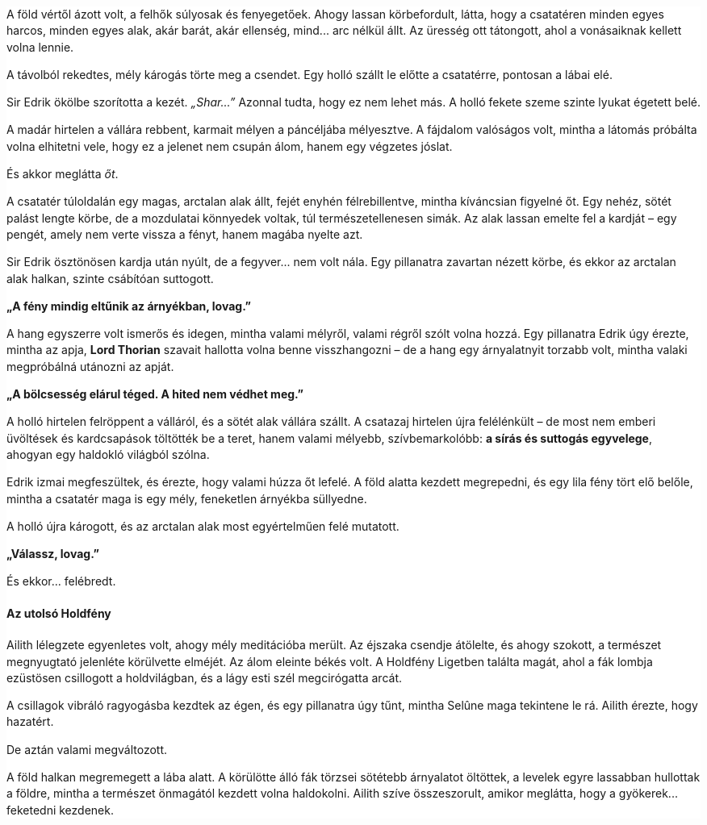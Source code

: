 A föld vértől ázott volt, a felhők súlyosak és fenyegetőek. Ahogy lassan körbefordult, látta, hogy a csatatéren minden egyes harcos, minden egyes alak, akár barát, akár ellenség, mind... arc nélkül állt. Az üresség ott tátongott, ahol a vonásaiknak kellett volna lennie.

A távolból rekedtes, mély károgás törte meg a csendet. Egy holló szállt le előtte a csatatérre, pontosan a lábai elé.

Sir Edrik ökölbe szorította a kezét. _„Shar...”_ Azonnal tudta, hogy ez nem lehet más. A holló fekete szeme szinte lyukat égetett belé.

A madár hirtelen a vállára rebbent, karmait mélyen a páncéljába mélyesztve. A fájdalom valóságos volt, mintha a látomás próbálta volna elhitetni vele, hogy ez a jelenet nem csupán álom, hanem egy végzetes jóslat.

És akkor meglátta _őt_.

A csatatér túloldalán egy magas, arctalan alak állt, fejét enyhén félrebillentve, mintha kíváncsian figyelné őt. Egy nehéz, sötét palást lengte körbe, de a mozdulatai könnyedek voltak, túl természetellenesen simák. Az alak lassan emelte fel a kardját – egy pengét, amely nem verte vissza a fényt, hanem magába nyelte azt.

Sir Edrik ösztönösen kardja után nyúlt, de a fegyver... nem volt nála. Egy pillanatra zavartan nézett körbe, és ekkor az arctalan alak halkan, szinte csábítóan suttogott.

**„A fény mindig eltűnik az árnyékban, lovag.”**

A hang egyszerre volt ismerős és idegen, mintha valami mélyről, valami régről szólt volna hozzá. Egy pillanatra Edrik úgy érezte, mintha az apja, **Lord Thorian** szavait hallotta volna benne visszhangozni – de a hang egy árnyalatnyit torzabb volt, mintha valaki megpróbálná utánozni az apját.

**„A bölcsesség elárul téged. A hited nem védhet meg.”**

A holló hirtelen felröppent a válláról, és a sötét alak vállára szállt. A csatazaj hirtelen újra felélénkült – de most nem emberi üvöltések és kardcsapások töltötték be a teret, hanem valami mélyebb, szívbemarkolóbb: **a sírás és suttogás egyvelege**, ahogyan egy haldokló világból szólna.

Edrik izmai megfeszültek, és érezte, hogy valami húzza őt lefelé. A föld alatta kezdett megrepedni, és egy lila fény tört elő belőle, mintha a csatatér maga is egy mély, feneketlen árnyékba süllyedne.

A holló újra károgott, és az arctalan alak most egyértelműen felé mutatott.

**„Válassz, lovag.”**

És ekkor... felébredt.

#### Az utolsó Holdfény
Ailith lélegzete egyenletes volt, ahogy mély meditációba merült. Az éjszaka csendje átölelte, és ahogy szokott, a természet megnyugtató jelenléte körülvette elméjét. Az álom eleinte békés volt. A Holdfény Ligetben találta magát, ahol a fák lombja ezüstösen csillogott a holdvilágban, és a lágy esti szél megcirógatta arcát.

A csillagok vibráló ragyogásba kezdtek az égen, és egy pillanatra úgy tűnt, mintha Selûne maga tekintene le rá. Ailith érezte, hogy hazatért.

De aztán valami megváltozott.

A föld halkan megremegett a lába alatt. A körülötte álló fák törzsei sötétebb árnyalatot öltöttek, a levelek egyre lassabban hullottak a földre, mintha a természet önmagától kezdett volna haldokolni. Ailith szíve összeszorult, amikor meglátta, hogy a gyökerek... feketedni kezdenek.
